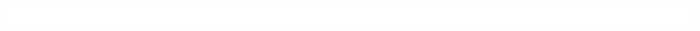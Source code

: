 </section>
</section>
<p style="font-size: 16px;">
<br/>
</p>
</section>
</section>
</section>
</div>